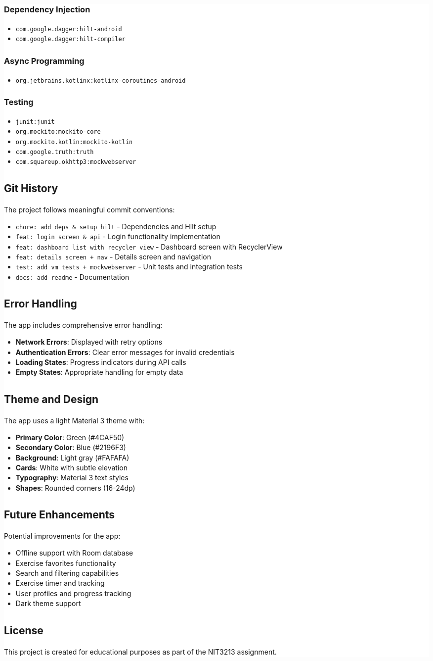 ### Dependency Injection
- `com.google.dagger:hilt-android`
- `com.google.dagger:hilt-compiler`

### Async Programming
- `org.jetbrains.kotlinx:kotlinx-coroutines-android`

### Testing
- `junit:junit`
- `org.mockito:mockito-core`
- `org.mockito.kotlin:mockito-kotlin`
- `com.google.truth:truth`
- `com.squareup.okhttp3:mockwebserver`

## Git History

The project follows meaningful commit conventions:

- `chore: add deps & setup hilt` - Dependencies and Hilt setup
- `feat: login screen & api` - Login functionality implementation
- `feat: dashboard list with recycler view` - Dashboard screen with RecyclerView
- `feat: details screen + nav` - Details screen and navigation
- `test: add vm tests + mockwebserver` - Unit tests and integration tests
- `docs: add readme` - Documentation

## Error Handling

The app includes comprehensive error handling:

- **Network Errors**: Displayed with retry options
- **Authentication Errors**: Clear error messages for invalid credentials
- **Loading States**: Progress indicators during API calls
- **Empty States**: Appropriate handling for empty data

## Theme and Design

The app uses a light Material 3 theme with:
- **Primary Color**: Green (#4CAF50)
- **Secondary Color**: Blue (#2196F3)
- **Background**: Light gray (#FAFAFA)
- **Cards**: White with subtle elevation
- **Typography**: Material 3 text styles
- **Shapes**: Rounded corners (16-24dp)

## Future Enhancements

Potential improvements for the app:
- Offline support with Room database
- Exercise favorites functionality
- Search and filtering capabilities
- Exercise timer and tracking
- User profiles and progress tracking
- Dark theme support

## License

This project is created for educational purposes as part of the NIT3213 assignment.
